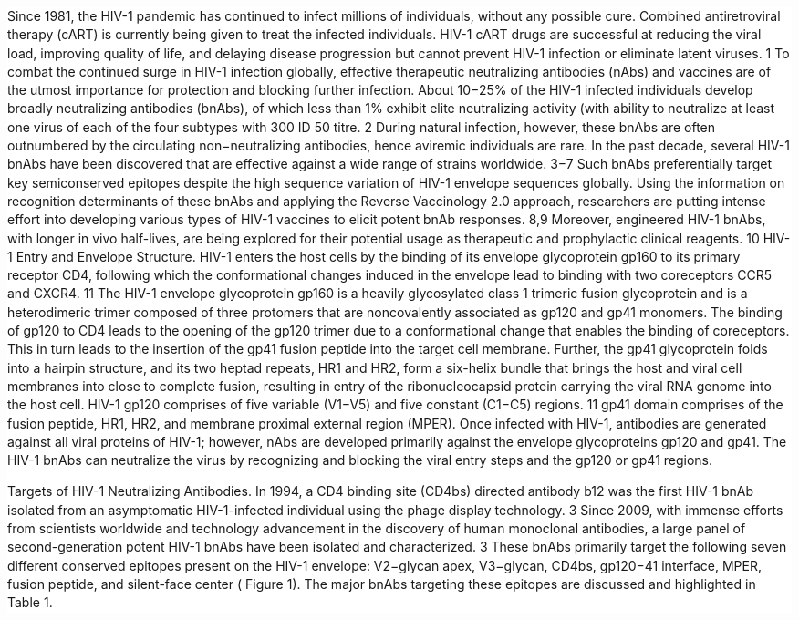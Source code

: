 Since 1981, the HIV-1 pandemic has continued to infect millions of individuals, without any possible cure. Combined antiretroviral therapy (cART) is currently being given to treat the infected individuals. HIV-1 cART drugs are successful at reducing the viral load, improving quality of life, and delaying disease progression but cannot prevent HIV-1 infection or eliminate latent viruses. 1 To combat the continued surge in HIV-1 infection globally, effective therapeutic neutralizing antibodies (nAbs) and vaccines are of the utmost importance for protection and blocking further infection. About 10−25% of the HIV-1 infected individuals develop broadly neutralizing antibodies (bnAbs), of which less than 1% exhibit elite neutralizing activity (with ability to neutralize at least one virus of each of the four subtypes with 300 ID 50 titre. 2 During natural infection, however, these bnAbs are often outnumbered by the circulating non−neutralizing antibodies, hence aviremic individuals are rare. In the past decade, several HIV-1 bnAbs have been discovered that are effective against a wide range of strains worldwide. 3−7 Such bnAbs preferentially target key semiconserved epitopes despite the high sequence variation of HIV-1 envelope sequences globally. Using the information on recognition determinants of these bnAbs and applying the Reverse Vaccinology 2.0 approach, researchers are putting intense effort into developing various types of HIV-1 vaccines to elicit potent bnAb responses. 8,9 Moreover, engineered HIV-1 bnAbs, with longer in vivo half-lives, are being explored for their potential usage as therapeutic and prophylactic clinical reagents. 10 HIV-1 Entry and Envelope Structure. HIV-1 enters the host cells by the binding of its envelope glycoprotein gp160 to its primary receptor CD4, following which the conformational changes induced in the envelope lead to binding with two coreceptors CCR5 and CXCR4. 11 The HIV-1 envelope glycoprotein gp160 is a heavily glycosylated class 1 trimeric fusion glycoprotein and is a heterodimeric trimer composed of three protomers that are noncovalently associated as gp120 and gp41 monomers. The binding of gp120 to CD4 leads to the opening of the gp120 trimer due to a conformational change that enables the binding of coreceptors. This in turn leads to the insertion of the gp41 fusion peptide into the target cell membrane. Further, the gp41 glycoprotein folds into a hairpin structure, and its two heptad repeats, HR1 and HR2, form a six-helix bundle that brings the host and viral cell membranes into close to complete fusion, resulting in entry of the ribonucleocapsid protein carrying the viral RNA genome into the host cell. HIV-1 gp120 comprises of five variable (V1−V5) and five constant (C1−C5) regions. 11 gp41 domain comprises of the fusion peptide, HR1, HR2, and membrane proximal external region (MPER). Once infected with HIV-1, antibodies are generated against all viral proteins of HIV-1; however, nAbs are developed primarily against the envelope glycoproteins gp120 and gp41. The HIV-1 bnAbs can neutralize the virus by recognizing and blocking the viral entry steps and the gp120 or gp41 regions.

Targets of HIV-1 Neutralizing Antibodies. In 1994, a CD4 binding site (CD4bs) directed antibody b12 was the first HIV-1 bnAb isolated from an asymptomatic HIV-1-infected individual using the phage display technology. 3 Since 2009, with immense efforts from scientists worldwide and technology advancement in the discovery of human monoclonal antibodies, a large panel of second-generation potent HIV-1 bnAbs have been isolated and characterized. 3 These bnAbs primarily target the following seven different conserved epitopes present on the HIV-1 envelope: V2−glycan apex, V3−glycan, CD4bs, gp120−41 interface, MPER, fusion peptide, and silent-face center ( Figure 1). The major bnAbs targeting these epitopes are discussed and highlighted in Table 1.

